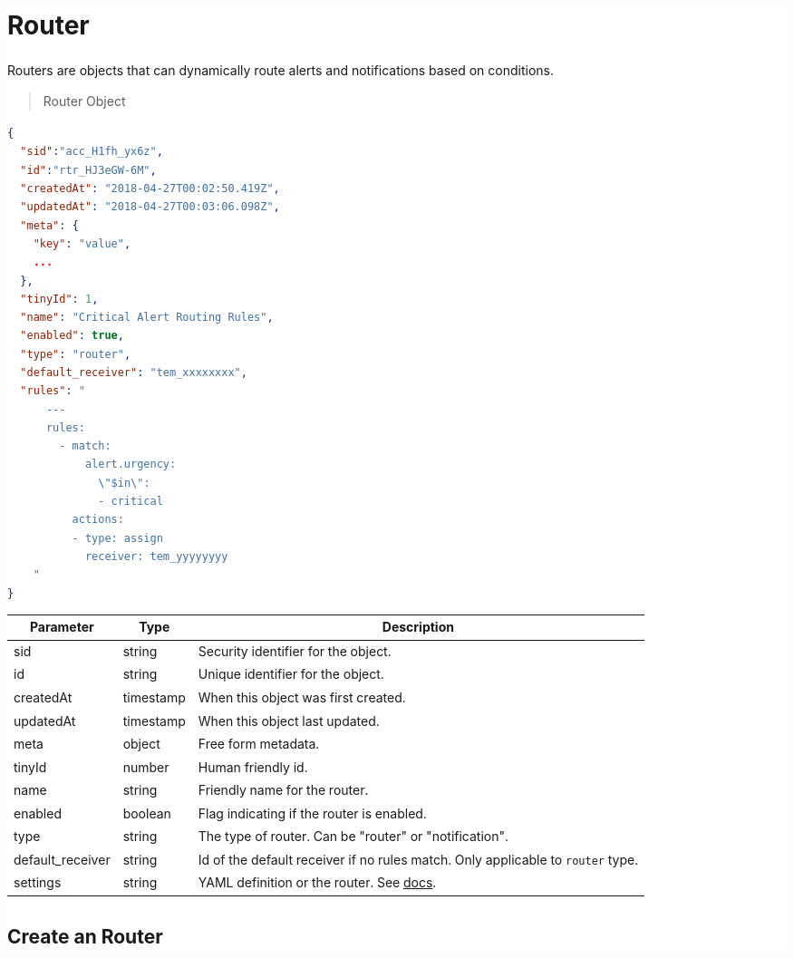 # Router

Routers are objects that can dynamically route alerts and notifications based on conditions.

> Router Object

```json
{
  "sid":"acc_H1fh_yx6z",
  "id":"rtr_HJ3eGW-6M",
  "createdAt": "2018-04-27T00:02:50.419Z",
  "updatedAt": "2018-04-27T00:03:06.098Z",
  "meta": {
    "key": "value",
    ...
  },
  "tinyId": 1,
  "name": "Critical Alert Routing Rules",
  "enabled": true,
  "type": "router",
  "default_receiver": "tem_xxxxxxxx",
  "rules": "
      ---
      rules:
        - match:
            alert.urgency:
              \"$in\":
              - critical
          actions:     
          - type: assign
            receiver: tem_yyyyyyyy
    "
}
```

Parameter | Type | Description
--------- | ---- | ------------
sid | string | Security identifier for the object.
id | string | Unique identifier for the object.
createdAt | timestamp | When this object was first created.
updatedAt | timestamp | When this object last updated.
meta | object | Free form metadata.
tinyId | number | Human friendly id.
name | string | Friendly name for the router.
enabled | boolean | Flag indicating if the router is enabled.
type | string | The type of router. Can be "router" or "notification".
default_receiver | string | Id of the default receiver if no rules match. Only applicable to `router` type.
settings | string | YAML definition or the router. See [docs](https://pagertree.com/knowledge-base/routers/).

## Create an Router
